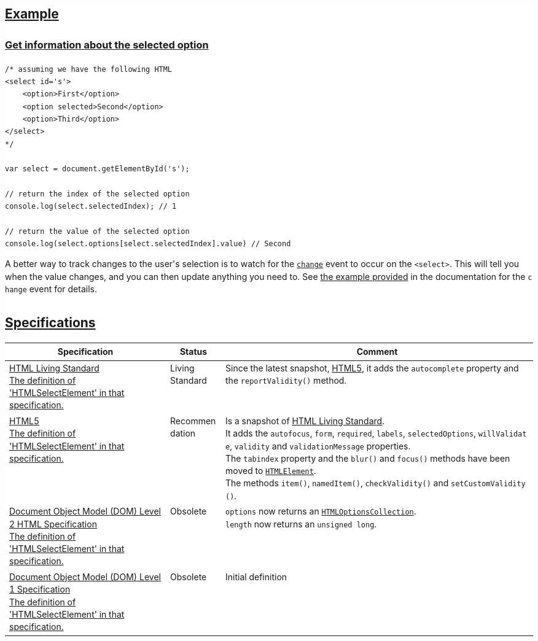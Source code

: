 [Example](#example "Permalink to Example")
------------------------------------------

### [Get information about the selected option](#get_information_about_the_selected_option "Permalink to Get information about the selected option")

    /* assuming we have the following HTML
    <select id='s'>
        <option>First</option>
        <option selected>Second</option>
        <option>Third</option>
    </select>
    */

    var select = document.getElementById('s');

    // return the index of the selected option
    console.log(select.selectedIndex); // 1

    // return the value of the selected option
    console.log(select.options[select.selectedIndex].value) // Second

A better way to track changes to the user's selection is to watch for the [`change`](https://developer.mozilla.org/en-US/docs/Web/API/HTMLElement/change_event "change") event to occur on the `<select>`. This will tell you when the value changes, and you can then update anything you need to. See [the example provided](https://developer.mozilla.org/en-US/docs/Web/API/HTMLElement/change_event#select_element) in the documentation for the `change` event for details.

[Specifications](#specifications "Permalink to Specifications")
---------------------------------------------------------------

<table><thead><tr class="header"><th>Specification</th><th>Status</th><th>Comment</th></tr></thead><tbody><tr class="odd"><td><a href="https://html.spec.whatwg.org/multipage/#htmlselectelement" class="external">HTML Living Standard<br />
<span class="small">The definition of 'HTMLSelectElement' in that specification.</span></a></td><td><span class="spec-living">Living Standard</span></td><td>Since the latest snapshot, <a href="https://www.w3.org/TR/html52/" class="external" title="The &#39;HTML5&#39; specification">HTML5</a>, it adds the <code>autocomplete</code> property and the <code>reportValidity()</code> method.</td></tr><tr class="even"><td><a href="https://www.w3.org/TR/html52/forms.html#htmlselectelement" class="external">HTML5<br />
<span class="small">The definition of 'HTMLSelectElement' in that specification.</span></a></td><td><span class="spec-rec">Recommendation</span></td><td>Is a snapshot of <a href="https://html.spec.whatwg.org/multipage/" class="external" title="The &#39;HTML Living Standard&#39; specification">HTML Living Standard</a>.<br />
It adds the <code>autofocus</code>, <code>form</code>, <code>required</code>, <code>labels</code>, <code>selectedOptions</code>, <code>willValidate</code>, <code>validity</code> and <code>validationMessage</code> properties.<br />
The <code>tabindex</code> property and the <code>blur()</code> and <code>focus()</code> methods have been moved to <a href="https://developer.mozilla.org/en-US/docs/Web/API/HTMLElement"><code>HTMLElement</code></a>.<br />
The methods <code>item()</code>, <code>namedItem()</code>, <code>checkValidity()</code> and <code>setCustomValidity()</code>.</td></tr><tr class="odd"><td><a href="https://www.w3.org/TR/DOM-Level-2-HTML/html.html#ID-94282980" class="external">Document Object Model (DOM) Level 2 HTML Specification<br />
<span class="small">The definition of 'HTMLSelectElement' in that specification.</span></a></td><td><span class="spec-obsolete">Obsolete</span></td><td><code>options</code> now returns an <a href="https://developer.mozilla.org/en-US/docs/Web/API/HTMLOptionsCollection"><code>HTMLOptionsCollection</code></a>.<br />
<code>length</code> now returns an <code>unsigned long</code>.</td></tr><tr class="even"><td><a href="https://www.w3.org/TR/REC-DOM-Level-1/level-one-html.html#ID-94282980" class="external">Document Object Model (DOM) Level 1 Specification<br />
<span class="small">The definition of 'HTMLSelectElement' in that specification.</span></a></td><td><span class="spec-obsolete">Obsolete</span></td><td>Initial definition</td></tr></tbody></table>
